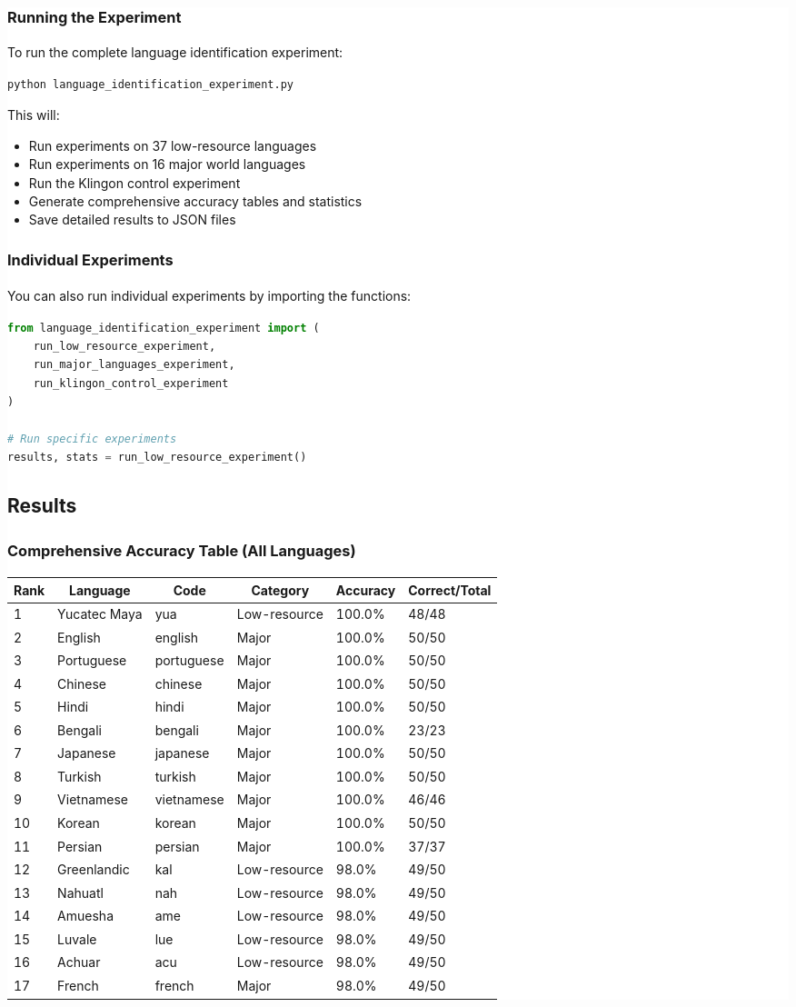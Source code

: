 ### Running the Experiment

To run the complete language identification experiment:

```bash
python language_identification_experiment.py
```

This will:
- Run experiments on 37 low-resource languages
- Run experiments on 16 major world languages  
- Run the Klingon control experiment
- Generate comprehensive accuracy tables and statistics
- Save detailed results to JSON files

### Individual Experiments

You can also run individual experiments by importing the functions:

```python
from language_identification_experiment import (
    run_low_resource_experiment,
    run_major_languages_experiment,
    run_klingon_control_experiment
)

# Run specific experiments
results, stats = run_low_resource_experiment()
```

## Results

### Comprehensive Accuracy Table (All Languages)

| Rank | Language | Code | Category | Accuracy | Correct/Total |
|------|----------|------|----------|----------|---------------|
| 1 | Yucatec Maya | yua | Low-resource | 100.0% | 48/48 |
| 2 | English | english | Major | 100.0% | 50/50 |
| 3 | Portuguese | portuguese | Major | 100.0% | 50/50 |
| 4 | Chinese | chinese | Major | 100.0% | 50/50 |
| 5 | Hindi | hindi | Major | 100.0% | 50/50 |
| 6 | Bengali | bengali | Major | 100.0% | 23/23 |
| 7 | Japanese | japanese | Major | 100.0% | 50/50 |
| 8 | Turkish | turkish | Major | 100.0% | 50/50 |
| 9 | Vietnamese | vietnamese | Major | 100.0% | 46/46 |
| 10 | Korean | korean | Major | 100.0% | 50/50 |
| 11 | Persian | persian | Major | 100.0% | 37/37 |
| 12 | Greenlandic | kal | Low-resource | 98.0% | 49/50 |
| 13 | Nahuatl | nah | Low-resource | 98.0% | 49/50 |
| 14 | Amuesha | ame | Low-resource | 98.0% | 49/50 |
| 15 | Luvale | lue | Low-resource | 98.0% | 49/50 |
| 16 | Achuar | acu | Low-resource | 98.0% | 49/50 |
| 17 | French | french | Major | 98.0% | 49/50 |